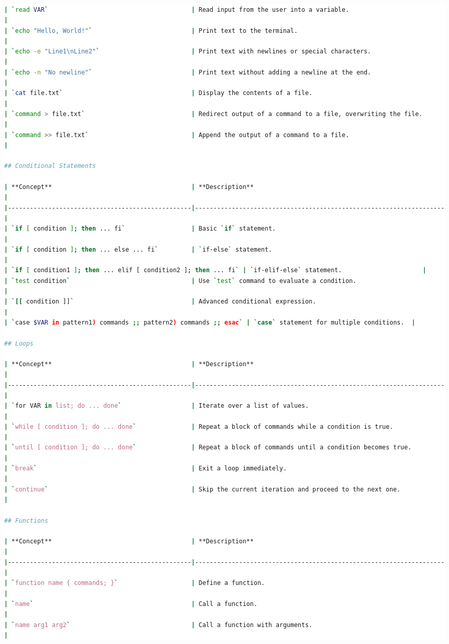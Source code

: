 ```bash
| `read VAR`                                       | Read input from the user into a variable.                          |
| `echo "Hello, World!"`                           | Print text to the terminal.                                        |
| `echo -e "Line1\nLine2"`                         | Print text with newlines or special characters.                    |
| `echo -n "No newline"`                           | Print text without adding a newline at the end.                    |
| `cat file.txt`                                   | Display the contents of a file.                                    |
| `command > file.txt`                             | Redirect output of a command to a file, overwriting the file.      |
| `command >> file.txt`                            | Append the output of a command to a file.                          |

## Conditional Statements

| **Concept**                                      | **Description**                                                    |
|--------------------------------------------------|--------------------------------------------------------------------|
| `if [ condition ]; then ... fi`                  | Basic `if` statement.                                              |
| `if [ condition ]; then ... else ... fi`         | `if-else` statement.                                               |
| `if [ condition1 ]; then ... elif [ condition2 ]; then ... fi` | `if-elif-else` statement.                      |
| `test condition`                                 | Use `test` command to evaluate a condition.                        |
| `[[ condition ]]`                                | Advanced conditional expression.                                   |
| `case $VAR in pattern1) commands ;; pattern2) commands ;; esac` | `case` statement for multiple conditions.  |

## Loops

| **Concept**                                      | **Description**                                                    |
|--------------------------------------------------|--------------------------------------------------------------------|
| `for VAR in list; do ... done`                   | Iterate over a list of values.                                     |
| `while [ condition ]; do ... done`               | Repeat a block of commands while a condition is true.              |
| `until [ condition ]; do ... done`               | Repeat a block of commands until a condition becomes true.         |
| `break`                                          | Exit a loop immediately.                                           |
| `continue`                                       | Skip the current iteration and proceed to the next one.            |

## Functions

| **Concept**                                      | **Description**                                                    |
|--------------------------------------------------|--------------------------------------------------------------------|
| `function name { commands; }`                    | Define a function.                                                 |
| `name`                                           | Call a function.                                                   |
| `name arg1 arg2`                                 | Call a function with arguments.                                    |
```